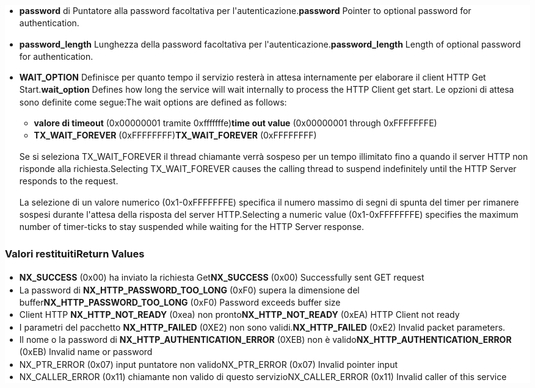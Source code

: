  - <span data-ttu-id="6cf9c-324">**password** di Puntatore alla password facoltativa per l'autenticazione.</span><span class="sxs-lookup"><span data-stu-id="6cf9c-324">**password** Pointer to optional password for authentication.</span></span>
 - <span data-ttu-id="6cf9c-325">**password_length** Lunghezza della password facoltativa per l'autenticazione.</span><span class="sxs-lookup"><span data-stu-id="6cf9c-325">**password_length** Length of optional password for authentication.</span></span>
 - <span data-ttu-id="6cf9c-326">**WAIT_OPTION** Definisce per quanto tempo il servizio resterà in attesa internamente per elaborare il client HTTP Get Start.</span><span class="sxs-lookup"><span data-stu-id="6cf9c-326">**wait_option** Defines how long the service will wait internally to process the HTTP Client get start.</span></span> <span data-ttu-id="6cf9c-327">Le opzioni di attesa sono definite come segue:</span><span class="sxs-lookup"><span data-stu-id="6cf9c-327">The wait options are defined as follows:</span></span>
    - <span data-ttu-id="6cf9c-328">**valore di timeout** (0x00000001 tramite 0xfffffffe)</span><span class="sxs-lookup"><span data-stu-id="6cf9c-328">**time out value** (0x00000001 through 0xFFFFFFFE)</span></span>
    - <span data-ttu-id="6cf9c-329">**TX_WAIT_FOREVER** (0xFFFFFFFF)</span><span class="sxs-lookup"><span data-stu-id="6cf9c-329">**TX_WAIT_FOREVER** (0xFFFFFFFF)</span></span>

    <span data-ttu-id="6cf9c-330">Se si seleziona TX_WAIT_FOREVER il thread chiamante verrà sospeso per un tempo illimitato fino a quando il server HTTP non risponde alla richiesta.</span><span class="sxs-lookup"><span data-stu-id="6cf9c-330">Selecting TX_WAIT_FOREVER causes the calling thread to suspend indefinitely until the HTTP Server responds to the request.</span></span>

    <span data-ttu-id="6cf9c-331">La selezione di un valore numerico (0x1-0xFFFFFFFE) specifica il numero massimo di segni di spunta del timer per rimanere sospesi durante l'attesa della risposta del server HTTP.</span><span class="sxs-lookup"><span data-stu-id="6cf9c-331">Selecting a numeric value (0x1-0xFFFFFFFE) specifies the maximum number of timer-ticks to stay suspended while waiting for the HTTP Server response.</span></span>

### <a name="return-values"></a><span data-ttu-id="6cf9c-332">Valori restituiti</span><span class="sxs-lookup"><span data-stu-id="6cf9c-332">Return Values</span></span>

 - <span data-ttu-id="6cf9c-333">**NX_SUCCESS** (0x00) ha inviato la richiesta Get</span><span class="sxs-lookup"><span data-stu-id="6cf9c-333">**NX_SUCCESS** (0x00) Successfully sent GET request</span></span>
 - <span data-ttu-id="6cf9c-334">La password di **NX_HTTP_PASSWORD_TOO_LONG** (0xF0) supera la dimensione del buffer</span><span class="sxs-lookup"><span data-stu-id="6cf9c-334">**NX_HTTP_PASSWORD_TOO_LONG** (0xF0) Password exceeds buffer size</span></span>
 - <span data-ttu-id="6cf9c-335">Client HTTP **NX_HTTP_NOT_READY** (0xea) non pronto</span><span class="sxs-lookup"><span data-stu-id="6cf9c-335">**NX_HTTP_NOT_READY** (0xEA) HTTP Client not ready</span></span>
 - <span data-ttu-id="6cf9c-336">I parametri del pacchetto **NX_HTTP_FAILED** (0XE2) non sono validi.</span><span class="sxs-lookup"><span data-stu-id="6cf9c-336">**NX_HTTP_FAILED** (0xE2) Invalid packet parameters.</span></span>
 - <span data-ttu-id="6cf9c-337">Il nome o la password di **NX_HTTP_AUTHENTICATION_ERROR** (0XEB) non è valido</span><span class="sxs-lookup"><span data-stu-id="6cf9c-337">**NX_HTTP_AUTHENTICATION_ERROR** (0xEB) Invalid name or password</span></span>
 - <span data-ttu-id="6cf9c-338">NX_PTR_ERROR (0x07) input puntatore non valido</span><span class="sxs-lookup"><span data-stu-id="6cf9c-338">NX_PTR_ERROR (0x07) Invalid pointer input</span></span>
 - <span data-ttu-id="6cf9c-339">NX_CALLER_ERROR (0x11) chiamante non valido di questo servizio</span><span class="sxs-lookup"><span data-stu-id="6cf9c-339">NX_CALLER_ERROR (0x11) Invalid caller of this service</span></span>
